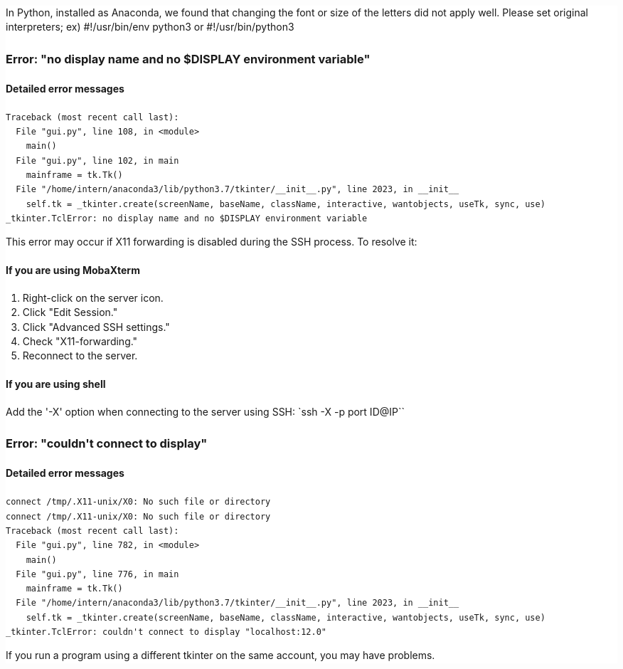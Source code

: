 In Python, installed as Anaconda, we found that changing the font or size of the letters did not apply well.
Please set original interpreters; ex) #!/usr/bin/env python3 or #!/usr/bin/python3

### Error: "no display name and no $DISPLAY environment variable"

#### Detailed error messages
```Shell
Traceback (most recent call last):
  File "gui.py", line 108, in <module>
    main()
  File "gui.py", line 102, in main
    mainframe = tk.Tk()
  File "/home/intern/anaconda3/lib/python3.7/tkinter/__init__.py", line 2023, in __init__
    self.tk = _tkinter.create(screenName, baseName, className, interactive, wantobjects, useTk, sync, use)
_tkinter.TclError: no display name and no $DISPLAY environment variable
```

This error may occur if X11 forwarding is disabled during the SSH process. To resolve it:

#### If you are using MobaXterm

1. Right-click on the server icon.
2. Click "Edit Session."
3. Click "Advanced SSH settings."
4. Check "X11-forwarding."
5. Reconnect to the server.

#### If you are using shell

Add the '-X' option when connecting to the server using SSH:
`ssh -X -p port ID@IP``

### Error: "couldn't connect to display"

#### Detailed error messages
```Shell
connect /tmp/.X11-unix/X0: No such file or directory
connect /tmp/.X11-unix/X0: No such file or directory
Traceback (most recent call last):
  File "gui.py", line 782, in <module>
    main()
  File "gui.py", line 776, in main
    mainframe = tk.Tk()
  File "/home/intern/anaconda3/lib/python3.7/tkinter/__init__.py", line 2023, in __init__
    self.tk = _tkinter.create(screenName, baseName, className, interactive, wantobjects, useTk, sync, use)
_tkinter.TclError: couldn't connect to display "localhost:12.0"
```
If you run a program using a different tkinter on the same account, you may have problems.
